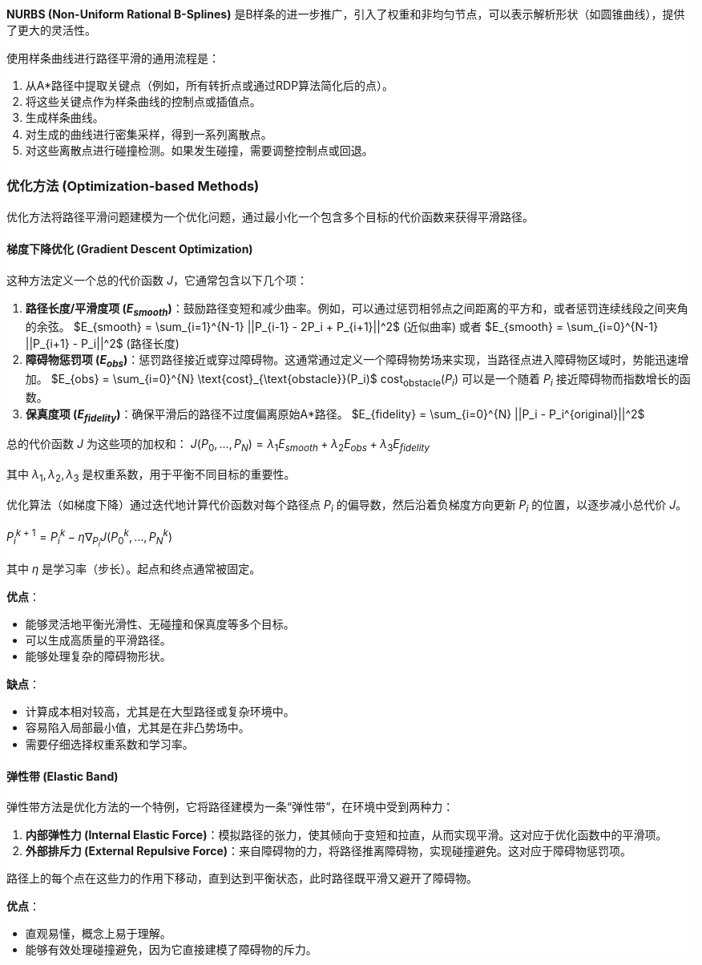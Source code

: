 **NURBS (Non-Uniform Rational B-Splines)** 是B样条的进一步推广，引入了权重和非均匀节点，可以表示解析形状（如圆锥曲线），提供了更大的灵活性。

使用样条曲线进行路径平滑的通用流程是：
1.  从A*路径中提取关键点（例如，所有转折点或通过RDP算法简化后的点）。
2.  将这些关键点作为样条曲线的控制点或插值点。
3.  生成样条曲线。
4.  对生成的曲线进行密集采样，得到一系列离散点。
5.  对这些离散点进行碰撞检测。如果发生碰撞，需要调整控制点或回退。

### 优化方法 (Optimization-based Methods)

优化方法将路径平滑问题建模为一个优化问题，通过最小化一个包含多个目标的代价函数来获得平滑路径。

#### 梯度下降优化 (Gradient Descent Optimization)

这种方法定义一个总的代价函数 $J$，它通常包含以下几个项：
1.  **路径长度/平滑度项 ($E_{smooth}$)**：鼓励路径变短和减少曲率。例如，可以通过惩罚相邻点之间距离的平方和，或者惩罚连续线段之间夹角的余弦。
    $E_{smooth} = \sum_{i=1}^{N-1} ||P_{i-1} - 2P_i + P_{i+1}||^2$ (近似曲率)
    或者
    $E_{smooth} = \sum_{i=0}^{N-1} ||P_{i+1} - P_i||^2$ (路径长度)
2.  **障碍物惩罚项 ($E_{obs}$)**：惩罚路径接近或穿过障碍物。这通常通过定义一个障碍物势场来实现，当路径点进入障碍物区域时，势能迅速增加。
    $E_{obs} = \sum_{i=0}^{N} \text{cost}_{\text{obstacle}}(P_i)$
    $\text{cost}_{\text{obstacle}}(P_i)$ 可以是一个随着 $P_i$ 接近障碍物而指数增长的函数。
3.  **保真度项 ($E_{fidelity}$)**：确保平滑后的路径不过度偏离原始A*路径。
    $E_{fidelity} = \sum_{i=0}^{N} ||P_i - P_i^{original}||^2$

总的代价函数 $J$ 为这些项的加权和：
$J(P_0, \ldots, P_N) = \lambda_1 E_{smooth} + \lambda_2 E_{obs} + \lambda_3 E_{fidelity}$

其中 $\lambda_1, \lambda_2, \lambda_3$ 是权重系数，用于平衡不同目标的重要性。

优化算法（如梯度下降）通过迭代地计算代价函数对每个路径点 $P_i$ 的偏导数，然后沿着负梯度方向更新 $P_i$ 的位置，以逐步减小总代价 $J$。

$P_i^{k+1} = P_i^k - \eta \nabla_{P_i} J(P_0^k, \ldots, P_N^k)$

其中 $\eta$ 是学习率（步长）。起点和终点通常被固定。

**优点**：
*   能够灵活地平衡光滑性、无碰撞和保真度等多个目标。
*   可以生成高质量的平滑路径。
*   能够处理复杂的障碍物形状。

**缺点**：
*   计算成本相对较高，尤其是在大型路径或复杂环境中。
*   容易陷入局部最小值，尤其是在非凸势场中。
*   需要仔细选择权重系数和学习率。

#### 弹性带 (Elastic Band)

弹性带方法是优化方法的一个特例，它将路径建模为一条“弹性带”，在环境中受到两种力：
1.  **内部弹性力 (Internal Elastic Force)**：模拟路径的张力，使其倾向于变短和拉直，从而实现平滑。这对应于优化函数中的平滑项。
2.  **外部排斥力 (External Repulsive Force)**：来自障碍物的力，将路径推离障碍物，实现碰撞避免。这对应于障碍物惩罚项。

路径上的每个点在这些力的作用下移动，直到达到平衡状态，此时路径既平滑又避开了障碍物。

**优点**：
*   直观易懂，概念上易于理解。
*   能够有效处理碰撞避免，因为它直接建模了障碍物的斥力。

